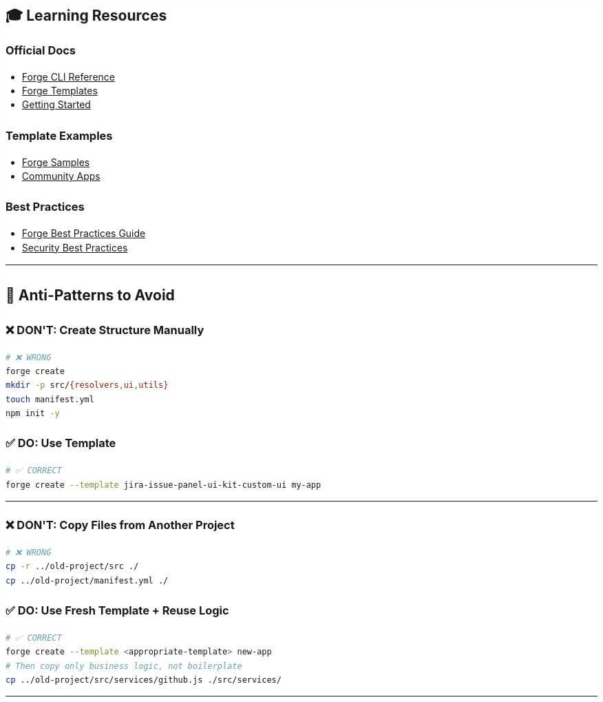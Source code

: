## 🎓 Learning Resources

### Official Docs
- [Forge CLI Reference](https://developer.atlassian.com/platform/forge/cli-reference/)
- [Forge Templates](https://developer.atlassian.com/platform/forge/cli-reference/create/)
- [Getting Started](https://developer.atlassian.com/platform/forge/getting-started/)

### Template Examples
- [Forge Samples](https://bitbucket.org/atlassian/forge-samples/src/master/)
- [Community Apps](https://developer.atlassian.com/platform/forge/example-apps/)

### Best Practices
- [Forge Best Practices Guide](https://developer.atlassian.com/platform/forge/best-practices/)
- [Security Best Practices](https://developer.atlassian.com/platform/forge/security-overview/)

---

## 🚫 Anti-Patterns to Avoid

### ❌ DON'T: Create Structure Manually

```bash
# ❌ WRONG
forge create
mkdir -p src/{resolvers,ui,utils}
touch manifest.yml
npm init -y
```

### ✅ DO: Use Template

```bash
# ✅ CORRECT
forge create --template jira-issue-panel-ui-kit-custom-ui my-app
```

---

### ❌ DON'T: Copy Files from Another Project

```bash
# ❌ WRONG
cp -r ../old-project/src ./
cp ../old-project/manifest.yml ./
```

### ✅ DO: Use Fresh Template + Reuse Logic

```bash
# ✅ CORRECT
forge create --template <appropriate-template> new-app
# Then copy only business logic, not boilerplate
cp ../old-project/src/services/github.js ./src/services/
```

---